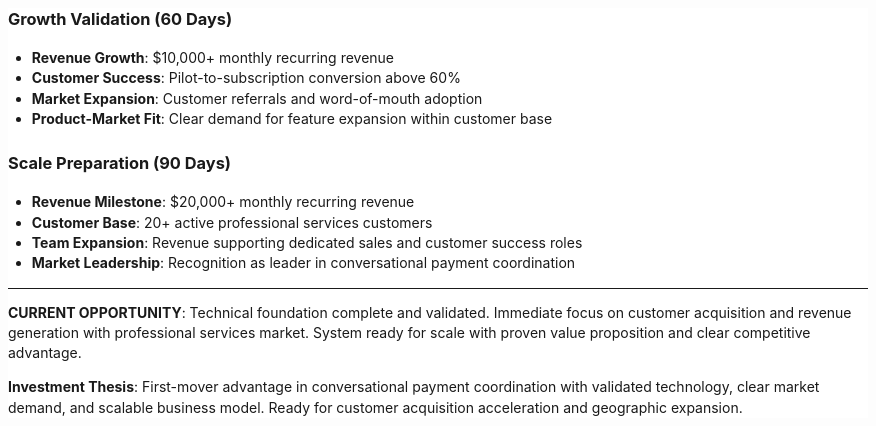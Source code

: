 ### Growth Validation (60 Days)
- **Revenue Growth**: $10,000+ monthly recurring revenue
- **Customer Success**: Pilot-to-subscription conversion above 60%
- **Market Expansion**: Customer referrals and word-of-mouth adoption
- **Product-Market Fit**: Clear demand for feature expansion within customer base

### Scale Preparation (90 Days)
- **Revenue Milestone**: $20,000+ monthly recurring revenue
- **Customer Base**: 20+ active professional services customers
- **Team Expansion**: Revenue supporting dedicated sales and customer success roles
- **Market Leadership**: Recognition as leader in conversational payment coordination

---

**CURRENT OPPORTUNITY**: Technical foundation complete and validated. Immediate focus on customer acquisition and revenue generation with professional services market. System ready for scale with proven value proposition and clear competitive advantage.

**Investment Thesis**: First-mover advantage in conversational payment coordination with validated technology, clear market demand, and scalable business model. Ready for customer acquisition acceleration and geographic expansion.